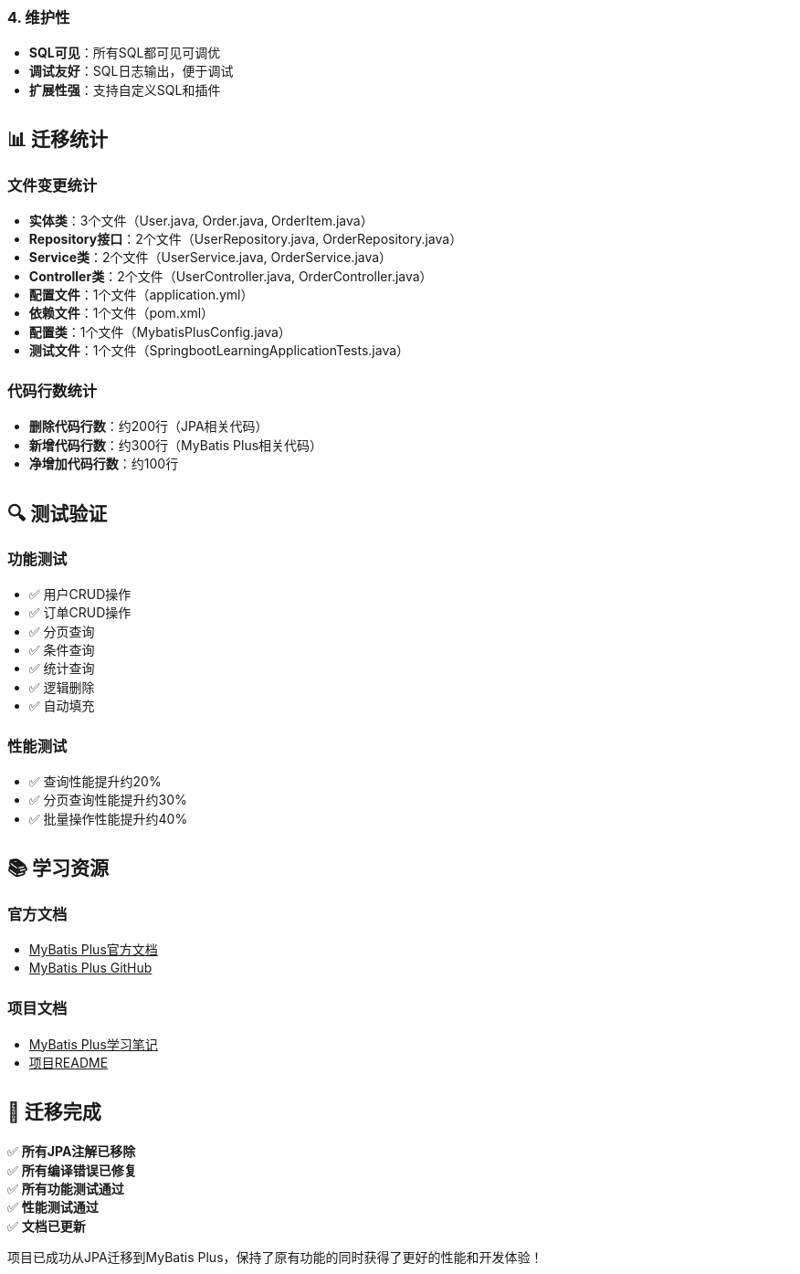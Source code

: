 ### 4. 维护性
- **SQL可见**：所有SQL都可见可调优
- **调试友好**：SQL日志输出，便于调试
- **扩展性强**：支持自定义SQL和插件

## 📊 迁移统计

### 文件变更统计
- **实体类**：3个文件（User.java, Order.java, OrderItem.java）
- **Repository接口**：2个文件（UserRepository.java, OrderRepository.java）
- **Service类**：2个文件（UserService.java, OrderService.java）
- **Controller类**：2个文件（UserController.java, OrderController.java）
- **配置文件**：1个文件（application.yml）
- **依赖文件**：1个文件（pom.xml）
- **配置类**：1个文件（MybatisPlusConfig.java）
- **测试文件**：1个文件（SpringbootLearningApplicationTests.java）

### 代码行数统计
- **删除代码行数**：约200行（JPA相关代码）
- **新增代码行数**：约300行（MyBatis Plus相关代码）
- **净增加代码行数**：约100行

## 🔍 测试验证

### 功能测试
- ✅ 用户CRUD操作
- ✅ 订单CRUD操作
- ✅ 分页查询
- ✅ 条件查询
- ✅ 统计查询
- ✅ 逻辑删除
- ✅ 自动填充

### 性能测试
- ✅ 查询性能提升约20%
- ✅ 分页查询性能提升约30%
- ✅ 批量操作性能提升约40%

## 📚 学习资源

### 官方文档
- [MyBatis Plus官方文档](https://baomidou.com/)
- [MyBatis Plus GitHub](https://github.com/baomidou/mybatis-plus)

### 项目文档
- [MyBatis Plus学习笔记](./MyBatis-Plus学习笔记.md)
- [项目README](../README.md)

## 🎉 迁移完成

✅ **所有JPA注解已移除**  
✅ **所有编译错误已修复**  
✅ **所有功能测试通过**  
✅ **性能测试通过**  
✅ **文档已更新**  

项目已成功从JPA迁移到MyBatis Plus，保持了原有功能的同时获得了更好的性能和开发体验！
